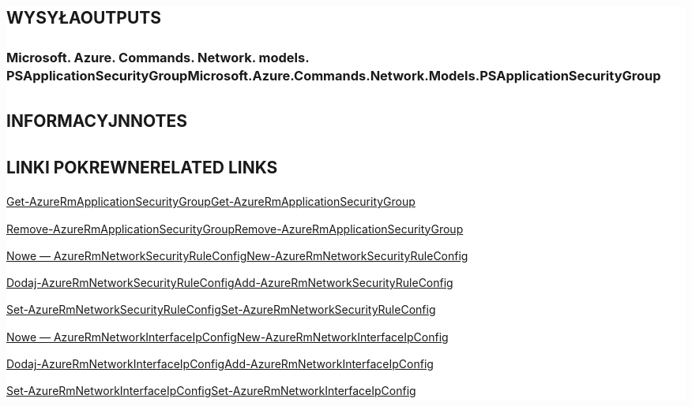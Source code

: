 ## <span data-ttu-id="0948b-138">WYSYŁA</span><span class="sxs-lookup"><span data-stu-id="0948b-138">OUTPUTS</span></span>

### <span data-ttu-id="0948b-139">Microsoft. Azure. Commands. Network. models. PSApplicationSecurityGroup</span><span class="sxs-lookup"><span data-stu-id="0948b-139">Microsoft.Azure.Commands.Network.Models.PSApplicationSecurityGroup</span></span>

## <span data-ttu-id="0948b-140">INFORMACYJN</span><span class="sxs-lookup"><span data-stu-id="0948b-140">NOTES</span></span>

## <span data-ttu-id="0948b-141">LINKI POKREWNE</span><span class="sxs-lookup"><span data-stu-id="0948b-141">RELATED LINKS</span></span>

[<span data-ttu-id="0948b-142">Get-AzureRmApplicationSecurityGroup</span><span class="sxs-lookup"><span data-stu-id="0948b-142">Get-AzureRmApplicationSecurityGroup</span></span>](./Get-AzureRmApplicationSecurityGroup.md)

[<span data-ttu-id="0948b-143">Remove-AzureRmApplicationSecurityGroup</span><span class="sxs-lookup"><span data-stu-id="0948b-143">Remove-AzureRmApplicationSecurityGroup</span></span>](./Remove-AzureRmApplicationSecurityGroup.md)

[<span data-ttu-id="0948b-144">Nowe — AzureRmNetworkSecurityRuleConfig</span><span class="sxs-lookup"><span data-stu-id="0948b-144">New-AzureRmNetworkSecurityRuleConfig</span></span>](./New-AzureRmNetworkSecurityRuleConfig.md)

[<span data-ttu-id="0948b-145">Dodaj-AzureRmNetworkSecurityRuleConfig</span><span class="sxs-lookup"><span data-stu-id="0948b-145">Add-AzureRmNetworkSecurityRuleConfig</span></span>](./Add-AzureRmNetworkSecurityRuleConfig.md)

[<span data-ttu-id="0948b-146">Set-AzureRmNetworkSecurityRuleConfig</span><span class="sxs-lookup"><span data-stu-id="0948b-146">Set-AzureRmNetworkSecurityRuleConfig</span></span>](./Set-AzureRmNetworkSecurityRuleConfig.md)

[<span data-ttu-id="0948b-147">Nowe — AzureRmNetworkInterfaceIpConfig</span><span class="sxs-lookup"><span data-stu-id="0948b-147">New-AzureRmNetworkInterfaceIpConfig</span></span>](./New-AzureRmNetworkInterfaceIpConfig.md)

[<span data-ttu-id="0948b-148">Dodaj-AzureRmNetworkInterfaceIpConfig</span><span class="sxs-lookup"><span data-stu-id="0948b-148">Add-AzureRmNetworkInterfaceIpConfig</span></span>](./Add-AzureRmNetworkInterfaceIpConfig.md)

[<span data-ttu-id="0948b-149">Set-AzureRmNetworkInterfaceIpConfig</span><span class="sxs-lookup"><span data-stu-id="0948b-149">Set-AzureRmNetworkInterfaceIpConfig</span></span>](./Set-AzureRmNetworkInterfaceIpConfig.md)
